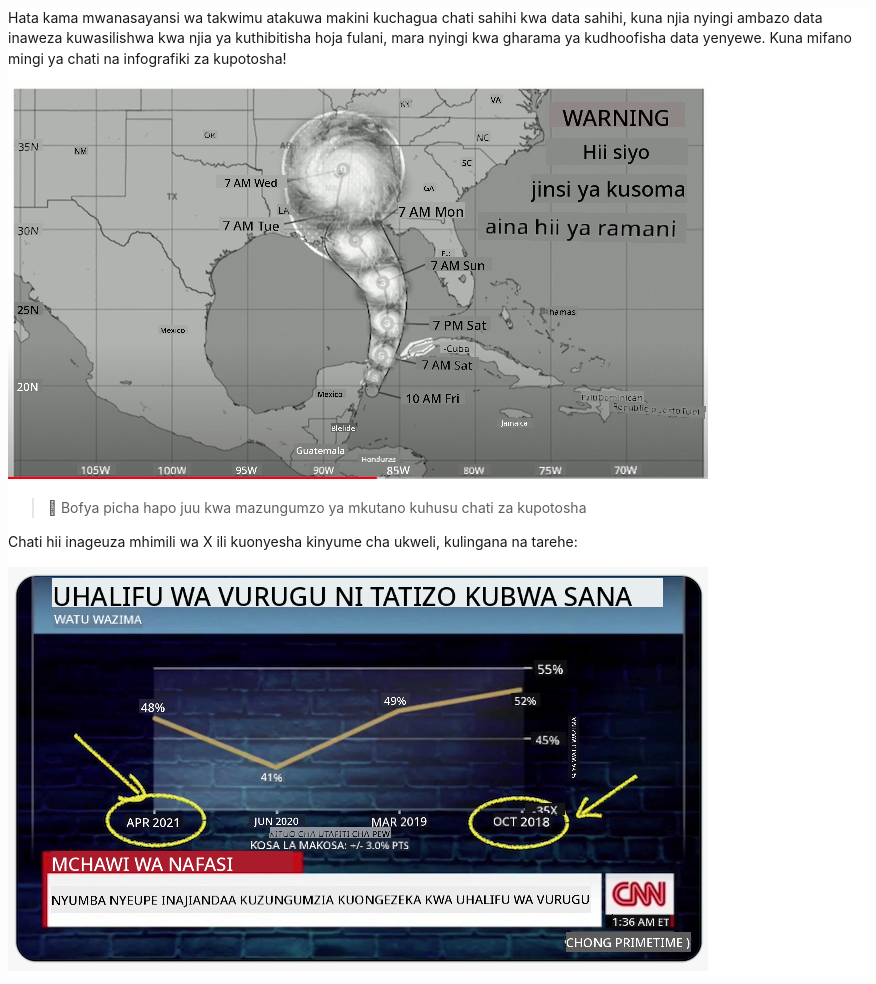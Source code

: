 Hata kama mwanasayansi wa takwimu atakuwa makini kuchagua chati sahihi kwa data sahihi, kuna njia nyingi ambazo data inaweza kuwasilishwa kwa njia ya kuthibitisha hoja fulani, mara nyingi kwa gharama ya kudhoofisha data yenyewe. Kuna mifano mingi ya chati na infografiki za kupotosha!

[![Jinsi Chati Zinavyodanganya na Alberto Cairo](../../../../../translated_images/tornado.2880ffc7f135f82b5e5328624799010abefd1080ae4b7ecacbdc7d792f1d8849.sw.png)](https://www.youtube.com/watch?v=oX74Nge8Wkw "Jinsi chati zinavyodanganya")

> 🎥 Bofya picha hapo juu kwa mazungumzo ya mkutano kuhusu chati za kupotosha

Chati hii inageuza mhimili wa X ili kuonyesha kinyume cha ukweli, kulingana na tarehe:

![chati mbaya 1](../../../../../translated_images/bad-chart-1.596bc93425a8ac301a28b8361f59a970276e7b961658ce849886aa1fed427341.sw.png)
